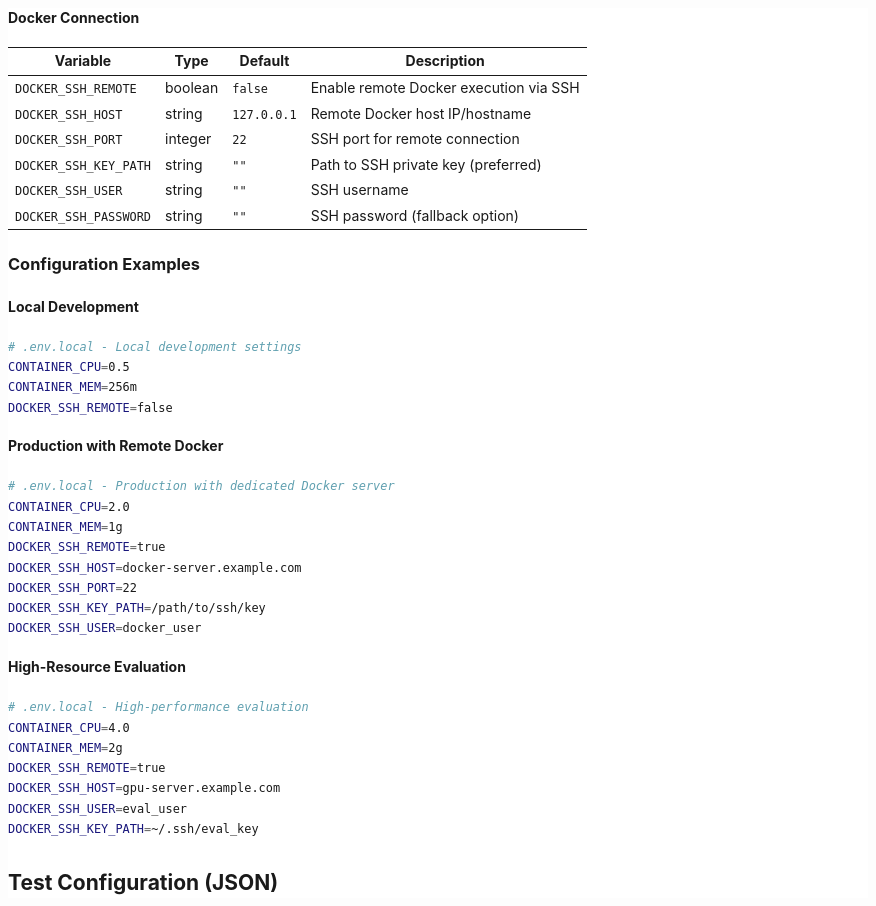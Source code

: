 #### Docker Connection

| Variable | Type | Default | Description |
|----------|------|---------|-------------|
| `DOCKER_SSH_REMOTE` | boolean | `false` | Enable remote Docker execution via SSH |
| `DOCKER_SSH_HOST` | string | `127.0.0.1` | Remote Docker host IP/hostname |
| `DOCKER_SSH_PORT` | integer | `22` | SSH port for remote connection |
| `DOCKER_SSH_KEY_PATH` | string | `""` | Path to SSH private key (preferred) |
| `DOCKER_SSH_USER` | string | `""` | SSH username |
| `DOCKER_SSH_PASSWORD` | string | `""` | SSH password (fallback option) |

### Configuration Examples

#### Local Development

```bash
# .env.local - Local development settings
CONTAINER_CPU=0.5
CONTAINER_MEM=256m
DOCKER_SSH_REMOTE=false
```

#### Production with Remote Docker

```bash
# .env.local - Production with dedicated Docker server
CONTAINER_CPU=2.0
CONTAINER_MEM=1g
DOCKER_SSH_REMOTE=true
DOCKER_SSH_HOST=docker-server.example.com
DOCKER_SSH_PORT=22
DOCKER_SSH_KEY_PATH=/path/to/ssh/key
DOCKER_SSH_USER=docker_user
```

#### High-Resource Evaluation

```bash
# .env.local - High-performance evaluation
CONTAINER_CPU=4.0
CONTAINER_MEM=2g
DOCKER_SSH_REMOTE=true
DOCKER_SSH_HOST=gpu-server.example.com
DOCKER_SSH_USER=eval_user
DOCKER_SSH_KEY_PATH=~/.ssh/eval_key
```

## Test Configuration (JSON)
